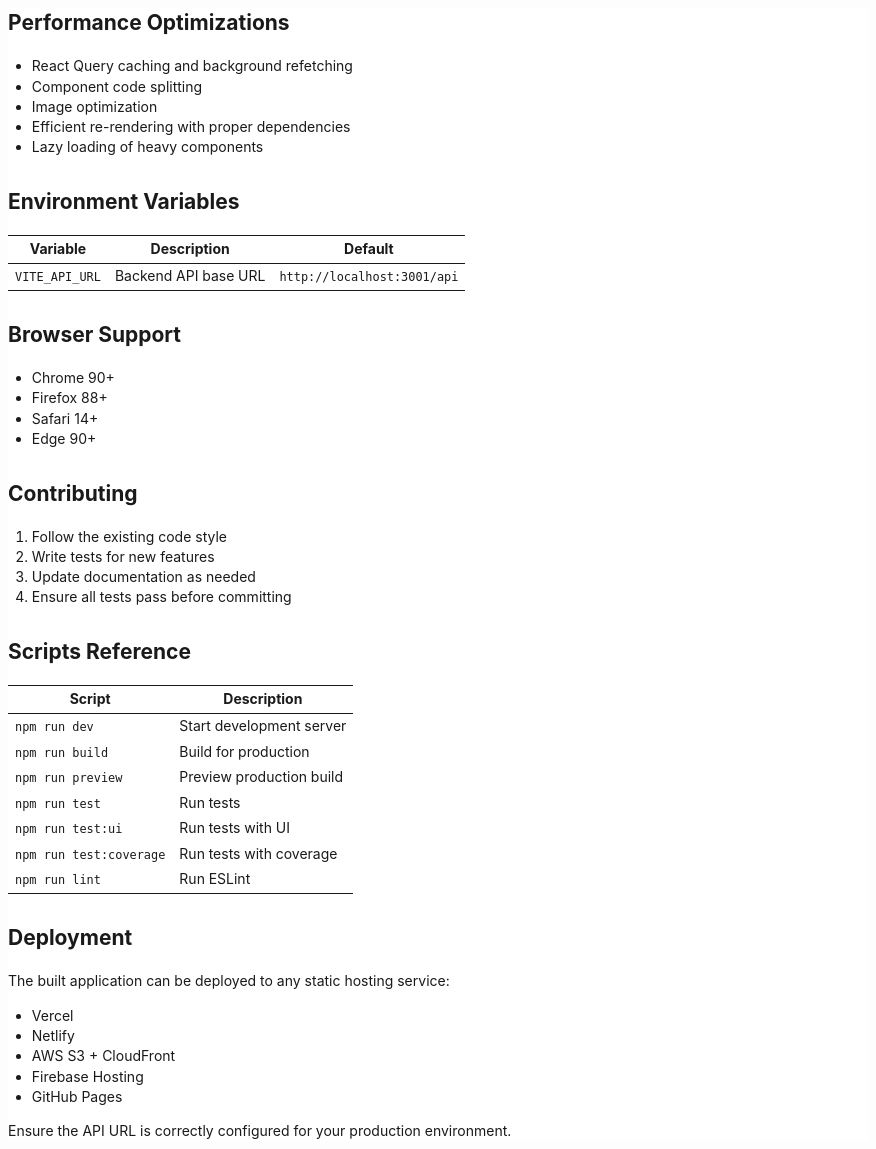 ## Performance Optimizations

- React Query caching and background refetching
- Component code splitting
- Image optimization
- Efficient re-rendering with proper dependencies
- Lazy loading of heavy components

## Environment Variables

| Variable | Description | Default |
|----------|-------------|---------|
| `VITE_API_URL` | Backend API base URL | `http://localhost:3001/api` |

## Browser Support

- Chrome 90+
- Firefox 88+
- Safari 14+
- Edge 90+

## Contributing

1. Follow the existing code style
2. Write tests for new features
3. Update documentation as needed
4. Ensure all tests pass before committing

## Scripts Reference

| Script | Description |
|--------|-------------|
| `npm run dev` | Start development server |
| `npm run build` | Build for production |
| `npm run preview` | Preview production build |
| `npm run test` | Run tests |
| `npm run test:ui` | Run tests with UI |
| `npm run test:coverage` | Run tests with coverage |
| `npm run lint` | Run ESLint |

## Deployment

The built application can be deployed to any static hosting service:
- Vercel
- Netlify
- AWS S3 + CloudFront
- Firebase Hosting
- GitHub Pages

Ensure the API URL is correctly configured for your production environment.